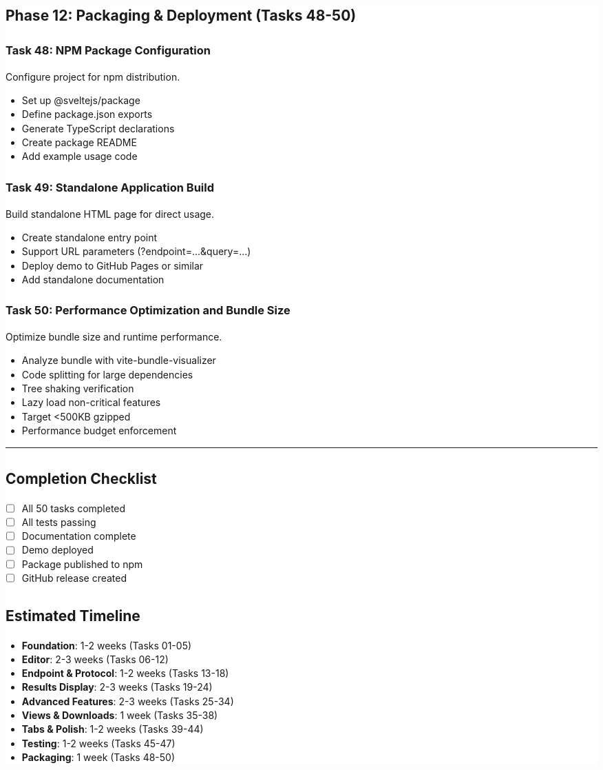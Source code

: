 
## Phase 12: Packaging & Deployment (Tasks 48-50)

### Task 48: NPM Package Configuration
Configure project for npm distribution.
- Set up @sveltejs/package
- Define package.json exports
- Generate TypeScript declarations
- Create package README
- Add example usage code

### Task 49: Standalone Application Build
Build standalone HTML page for direct usage.
- Create standalone entry point
- Support URL parameters (?endpoint=...&query=...)
- Deploy demo to GitHub Pages or similar
- Add standalone documentation

### Task 50: Performance Optimization and Bundle Size
Optimize bundle size and runtime performance.
- Analyze bundle with vite-bundle-visualizer
- Code splitting for large dependencies
- Tree shaking verification
- Lazy load non-critical features
- Target <500KB gzipped
- Performance budget enforcement

---

## Completion Checklist

- [ ] All 50 tasks completed
- [ ] All tests passing
- [ ] Documentation complete
- [ ] Demo deployed
- [ ] Package published to npm
- [ ] GitHub release created

## Estimated Timeline

- **Foundation**: 1-2 weeks (Tasks 01-05)
- **Editor**: 2-3 weeks (Tasks 06-12)
- **Endpoint & Protocol**: 1-2 weeks (Tasks 13-18)
- **Results Display**: 2-3 weeks (Tasks 19-24)
- **Advanced Features**: 2-3 weeks (Tasks 25-34)
- **Views & Downloads**: 1 week (Tasks 35-38)
- **Tabs & Polish**: 1-2 weeks (Tasks 39-44)
- **Testing**: 1-2 weeks (Tasks 45-47)
- **Packaging**: 1 week (Tasks 48-50)
